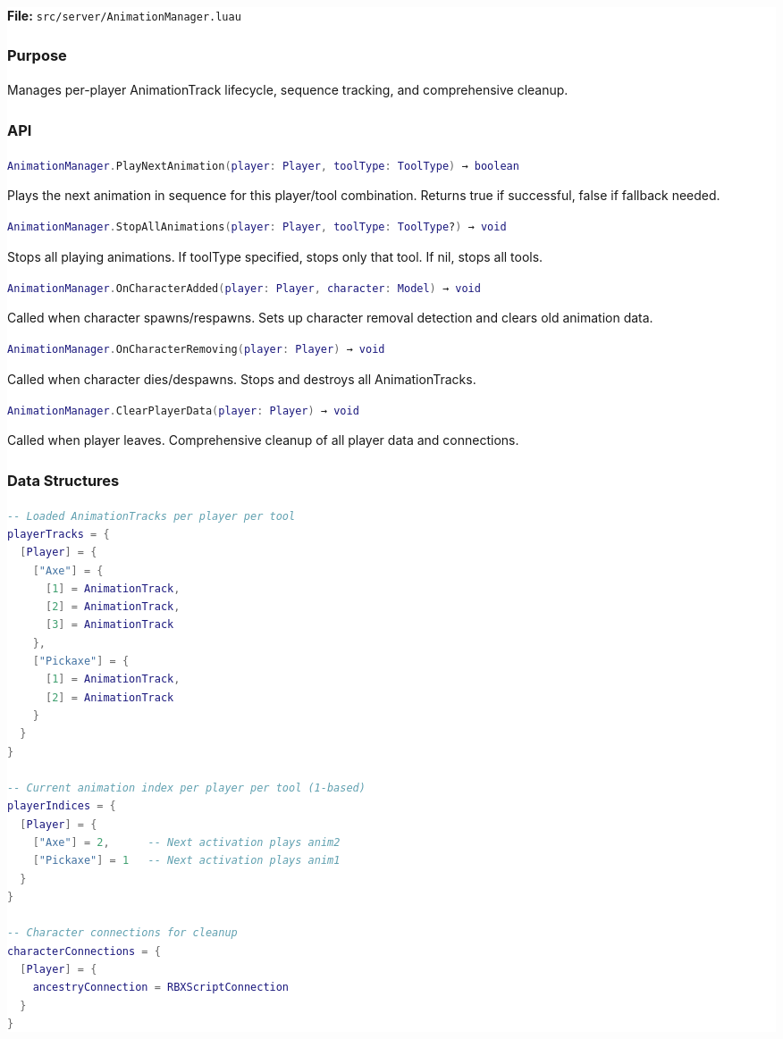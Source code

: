 **File:** `src/server/AnimationManager.luau`

### Purpose
Manages per-player AnimationTrack lifecycle, sequence tracking, and comprehensive cleanup.

### API

```lua
AnimationManager.PlayNextAnimation(player: Player, toolType: ToolType) → boolean
```
Plays the next animation in sequence for this player/tool combination. Returns true if successful, false if fallback needed.

```lua
AnimationManager.StopAllAnimations(player: Player, toolType: ToolType?) → void
```
Stops all playing animations. If toolType specified, stops only that tool. If nil, stops all tools.

```lua
AnimationManager.OnCharacterAdded(player: Player, character: Model) → void
```
Called when character spawns/respawns. Sets up character removal detection and clears old animation data.

```lua
AnimationManager.OnCharacterRemoving(player: Player) → void
```
Called when character dies/despawns. Stops and destroys all AnimationTracks.

```lua
AnimationManager.ClearPlayerData(player: Player) → void
```
Called when player leaves. Comprehensive cleanup of all player data and connections.

### Data Structures

```lua
-- Loaded AnimationTracks per player per tool
playerTracks = {
  [Player] = {
    ["Axe"] = {
      [1] = AnimationTrack,
      [2] = AnimationTrack,
      [3] = AnimationTrack
    },
    ["Pickaxe"] = {
      [1] = AnimationTrack,
      [2] = AnimationTrack
    }
  }
}

-- Current animation index per player per tool (1-based)
playerIndices = {
  [Player] = {
    ["Axe"] = 2,      -- Next activation plays anim2
    ["Pickaxe"] = 1   -- Next activation plays anim1
  }
}

-- Character connections for cleanup
characterConnections = {
  [Player] = {
    ancestryConnection = RBXScriptConnection
  }
}
```
